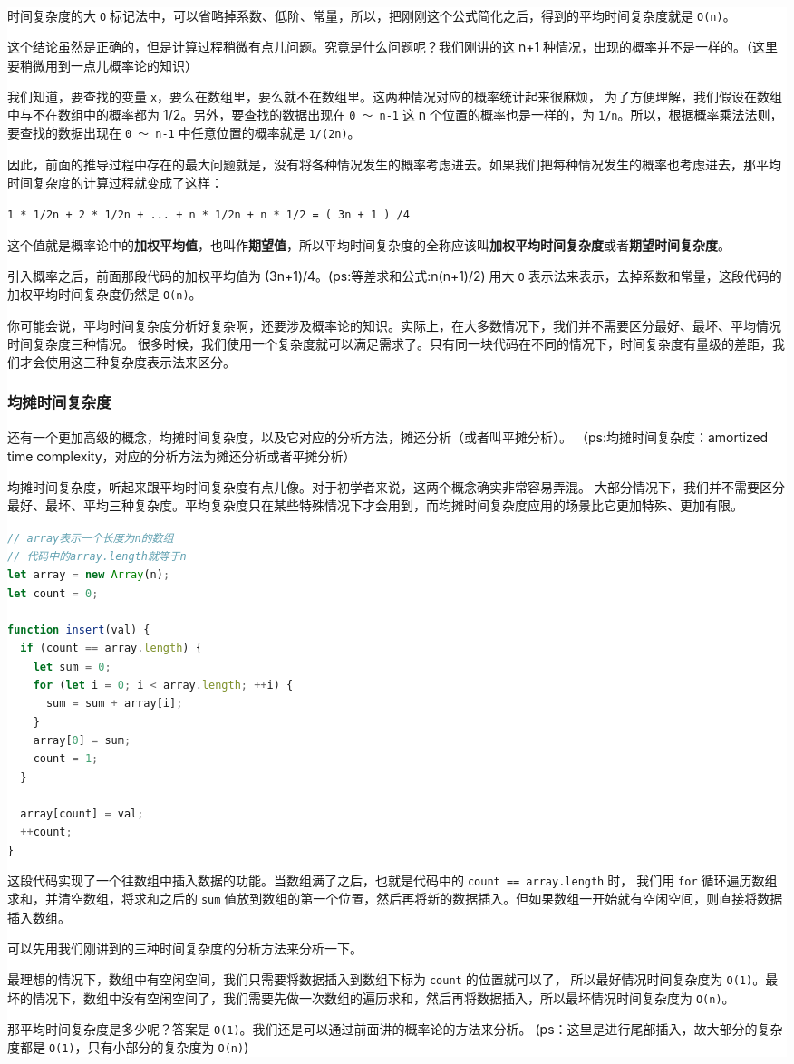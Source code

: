时间复杂度的大 `O` 标记法中，可以省略掉系数、低阶、常量，所以，把刚刚这个公式简化之后，得到的平均时间复杂度就是 `O(n)`。

这个结论虽然是正确的，但是计算过程稍微有点儿问题。究竟是什么问题呢？我们刚讲的这 n+1 种情况，出现的概率并不是一样的。（这里要稍微用到一点儿概率论的知识）

我们知道，要查找的变量 `x`，要么在数组里，要么就不在数组里。这两种情况对应的概率统计起来很麻烦，
为了方便理解，我们假设在数组中与不在数组中的概率都为 1/2。另外，要查找的数据出现在 `0 ～ n-1` 这 n 个位置的概率也是一样的，为 `1/n`。所以，根据概率乘法法则，要查找的数据出现在 `0 ～ n-1` 中任意位置的概率就是 `1/(2n)`。

因此，前面的推导过程中存在的最大问题就是，没有将各种情况发生的概率考虑进去。如果我们把每种情况发生的概率也考虑进去，那平均时间复杂度的计算过程就变成了这样：

`1 * 1/2n + 2 * 1/2n + ... + n * 1/2n + n * 1/2 = ( 3n + 1 ) /4`

这个值就是概率论中的**加权平均值**，也叫作**期望值**，所以平均时间复杂度的全称应该叫**加权平均时间复杂度**或者**期望时间复杂度**。

引入概率之后，前面那段代码的加权平均值为 (3n+1)/4。(ps:等差求和公式:n(n+1)/2) 用大 `O` 表示法来表示，去掉系数和常量，这段代码的加权平均时间复杂度仍然是 `O(n)`。

你可能会说，平均时间复杂度分析好复杂啊，还要涉及概率论的知识。实际上，在大多数情况下，我们并不需要区分最好、最坏、平均情况时间复杂度三种情况。
很多时候，我们使用一个复杂度就可以满足需求了。只有同一块代码在不同的情况下，时间复杂度有量级的差距，我们才会使用这三种复杂度表示法来区分。

### 均摊时间复杂度

还有一个更加高级的概念，均摊时间复杂度，以及它对应的分析方法，摊还分析（或者叫平摊分析）。
（ps:均摊时间复杂度：amortized time complexity，对应的分析方法为摊还分析或者平摊分析）

均摊时间复杂度，听起来跟平均时间复杂度有点儿像。对于初学者来说，这两个概念确实非常容易弄混。
大部分情况下，我们并不需要区分最好、最坏、平均三种复杂度。平均复杂度只在某些特殊情况下才会用到，而均摊时间复杂度应用的场景比它更加特殊、更加有限。

```js
// array表示一个长度为n的数组
// 代码中的array.length就等于n
let array = new Array(n);
let count = 0;

function insert(val) {
  if (count == array.length) {
    let sum = 0;
    for (let i = 0; i < array.length; ++i) {
      sum = sum + array[i];
    }
    array[0] = sum;
    count = 1;
  }

  array[count] = val;
  ++count;
}
```

这段代码实现了一个往数组中插入数据的功能。当数组满了之后，也就是代码中的 `count == array.length` 时，
我们用 `for` 循环遍历数组求和，并清空数组，将求和之后的 `sum` 值放到数组的第一个位置，然后再将新的数据插入。但如果数组一开始就有空闲空间，则直接将数据插入数组。

可以先用我们刚讲到的三种时间复杂度的分析方法来分析一下。

最理想的情况下，数组中有空闲空间，我们只需要将数据插入到数组下标为 `count` 的位置就可以了，
所以最好情况时间复杂度为 `O(1)`。最坏的情况下，数组中没有空闲空间了，我们需要先做一次数组的遍历求和，然后再将数据插入，所以最坏情况时间复杂度为 `O(n)`。

那平均时间复杂度是多少呢？答案是 `O(1)`。我们还是可以通过前面讲的概率论的方法来分析。
(ps：这里是进行尾部插入，故大部分的复杂度都是 `O(1)`，只有小部分的复杂度为 `O(n)`)
